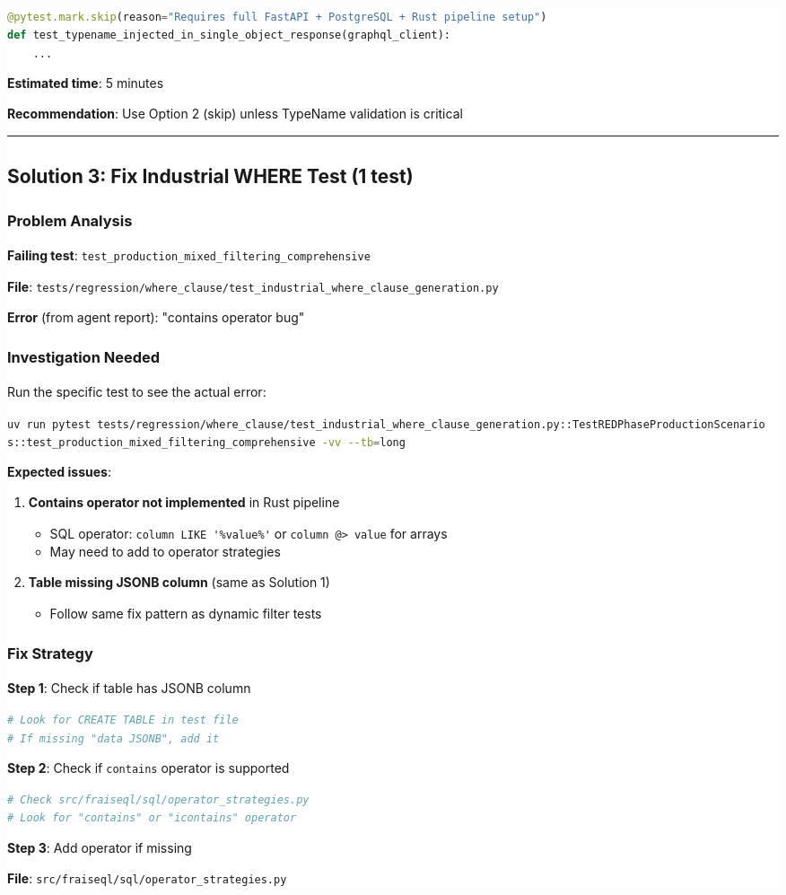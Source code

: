 ```python
@pytest.mark.skip(reason="Requires full FastAPI + PostgreSQL + Rust pipeline setup")
def test_typename_injected_in_single_object_response(graphql_client):
    ...
```

**Estimated time**: 5 minutes

**Recommendation**: Use Option 2 (skip) unless TypeName validation is critical

---

## Solution 3: Fix Industrial WHERE Test (1 test)

### Problem Analysis

**Failing test**: `test_production_mixed_filtering_comprehensive`

**File**: `tests/regression/where_clause/test_industrial_where_clause_generation.py`

**Error** (from agent report): "contains operator bug"

### Investigation Needed

Run the specific test to see the actual error:

```bash
uv run pytest tests/regression/where_clause/test_industrial_where_clause_generation.py::TestREDPhaseProductionScenarios::test_production_mixed_filtering_comprehensive -vv --tb=long
```

**Expected issues**:

1. **Contains operator not implemented** in Rust pipeline
   - SQL operator: `column LIKE '%value%'` or `column @> value` for arrays
   - May need to add to operator strategies

2. **Table missing JSONB column** (same as Solution 1)
   - Follow same fix pattern as dynamic filter tests

### Fix Strategy

**Step 1**: Check if table has JSONB column
```python
# Look for CREATE TABLE in test file
# If missing "data JSONB", add it
```

**Step 2**: Check if `contains` operator is supported
```python
# Check src/fraiseql/sql/operator_strategies.py
# Look for "contains" or "icontains" operator
```

**Step 3**: Add operator if missing

**File**: `src/fraiseql/sql/operator_strategies.py`
